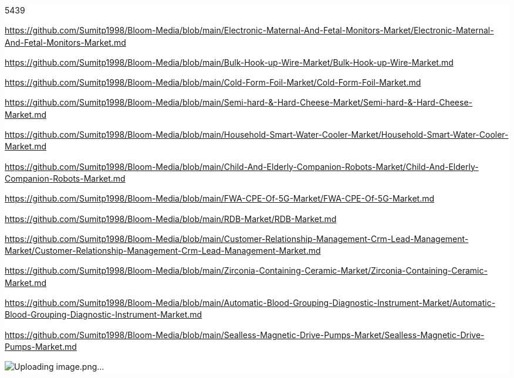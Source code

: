 5439</p><p><a href="https://github.com/Sumitp1998/Bloom-Media/blob/main/Electronic-Maternal-And-Fetal-Monitors-Market/Electronic-Maternal-And-Fetal-Monitors-Market.md">https://github.com/Sumitp1998/Bloom-Media/blob/main/Electronic-Maternal-And-Fetal-Monitors-Market/Electronic-Maternal-And-Fetal-Monitors-Market.md</a></p><p><a href="https://github.com/Sumitp1998/Bloom-Media/blob/main/Bulk-Hook-up-Wire-Market/Bulk-Hook-up-Wire-Market.md">https://github.com/Sumitp1998/Bloom-Media/blob/main/Bulk-Hook-up-Wire-Market/Bulk-Hook-up-Wire-Market.md</a></p><p><a href="https://github.com/Sumitp1998/Bloom-Media/blob/main/Cold-Form-Foil-Market/Cold-Form-Foil-Market.md">https://github.com/Sumitp1998/Bloom-Media/blob/main/Cold-Form-Foil-Market/Cold-Form-Foil-Market.md</a></p><p><a href="https://github.com/Sumitp1998/Bloom-Media/blob/main/Semi-hard-&-Hard-Cheese-Market/Semi-hard-&-Hard-Cheese-Market.md">https://github.com/Sumitp1998/Bloom-Media/blob/main/Semi-hard-&-Hard-Cheese-Market/Semi-hard-&-Hard-Cheese-Market.md</a></p><p><a href="https://github.com/Sumitp1998/Bloom-Media/blob/main/Household-Smart-Water-Cooler-Market/Household-Smart-Water-Cooler-Market.md">https://github.com/Sumitp1998/Bloom-Media/blob/main/Household-Smart-Water-Cooler-Market/Household-Smart-Water-Cooler-Market.md</a></p><p><a href="https://github.com/Sumitp1998/Bloom-Media/blob/main/Child-And-Elderly-Companion-Robots-Market/Child-And-Elderly-Companion-Robots-Market.md">https://github.com/Sumitp1998/Bloom-Media/blob/main/Child-And-Elderly-Companion-Robots-Market/Child-And-Elderly-Companion-Robots-Market.md</a></p><p><a href="https://github.com/Sumitp1998/Bloom-Media/blob/main/FWA-CPE-Of-5G-Market/FWA-CPE-Of-5G-Market.md">https://github.com/Sumitp1998/Bloom-Media/blob/main/FWA-CPE-Of-5G-Market/FWA-CPE-Of-5G-Market.md</a></p><p><a href="https://github.com/Sumitp1998/Bloom-Media/blob/main/RDB-Market/RDB-Market.md">https://github.com/Sumitp1998/Bloom-Media/blob/main/RDB-Market/RDB-Market.md</a></p><p><a href="https://github.com/Sumitp1998/Bloom-Media/blob/main/Customer-Relationship-Management-Crm-Lead-Management-Market/Customer-Relationship-Management-Crm-Lead-Management-Market.md">https://github.com/Sumitp1998/Bloom-Media/blob/main/Customer-Relationship-Management-Crm-Lead-Management-Market/Customer-Relationship-Management-Crm-Lead-Management-Market.md</a></p><p><a href="https://github.com/Sumitp1998/Bloom-Media/blob/main/Zirconia-Containing-Ceramic-Market/Zirconia-Containing-Ceramic-Market.md">https://github.com/Sumitp1998/Bloom-Media/blob/main/Zirconia-Containing-Ceramic-Market/Zirconia-Containing-Ceramic-Market.md</a></p><p><a href="https://github.com/Sumitp1998/Bloom-Media/blob/main/Automatic-Blood-Grouping-Diagnostic-Instrument-Market/Automatic-Blood-Grouping-Diagnostic-Instrument-Market.md">https://github.com/Sumitp1998/Bloom-Media/blob/main/Automatic-Blood-Grouping-Diagnostic-Instrument-Market/Automatic-Blood-Grouping-Diagnostic-Instrument-Market.md</a></p><p><a href="https://github.com/Sumitp1998/Bloom-Media/blob/main/Sealless-Magnetic-Drive-Pumps-Market/Sealless-Magnetic-Drive-Pumps-Market.md">https://github.com/Sumitp1998/Bloom-Media/blob/main/Sealless-Magnetic-Drive-Pumps-Market/Sealless-Magnetic-Drive-Pumps-Market.md</a></p>
![Uploading image.png…]()
